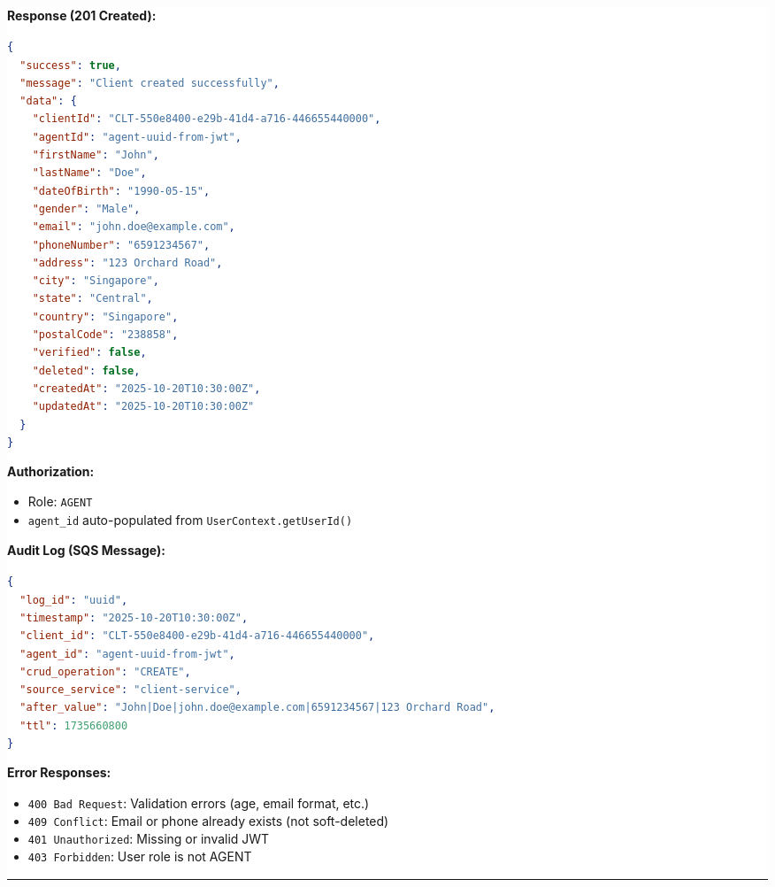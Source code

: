 **Response (201 Created):**

```json
{
  "success": true,
  "message": "Client created successfully",
  "data": {
    "clientId": "CLT-550e8400-e29b-41d4-a716-446655440000",
    "agentId": "agent-uuid-from-jwt",
    "firstName": "John",
    "lastName": "Doe",
    "dateOfBirth": "1990-05-15",
    "gender": "Male",
    "email": "john.doe@example.com",
    "phoneNumber": "6591234567",
    "address": "123 Orchard Road",
    "city": "Singapore",
    "state": "Central",
    "country": "Singapore",
    "postalCode": "238858",
    "verified": false,
    "deleted": false,
    "createdAt": "2025-10-20T10:30:00Z",
    "updatedAt": "2025-10-20T10:30:00Z"
  }
}
```

**Authorization:**

- Role: `AGENT`
- `agent_id` auto-populated from `UserContext.getUserId()`

**Audit Log (SQS Message):**

```json
{
  "log_id": "uuid",
  "timestamp": "2025-10-20T10:30:00Z",
  "client_id": "CLT-550e8400-e29b-41d4-a716-446655440000",
  "agent_id": "agent-uuid-from-jwt",
  "crud_operation": "CREATE",
  "source_service": "client-service",
  "after_value": "John|Doe|john.doe@example.com|6591234567|123 Orchard Road",
  "ttl": 1735660800
}
```

**Error Responses:**

- `400 Bad Request`: Validation errors (age, email format, etc.)
- `409 Conflict`: Email or phone already exists (not soft-deleted)
- `401 Unauthorized`: Missing or invalid JWT
- `403 Forbidden`: User role is not AGENT

---